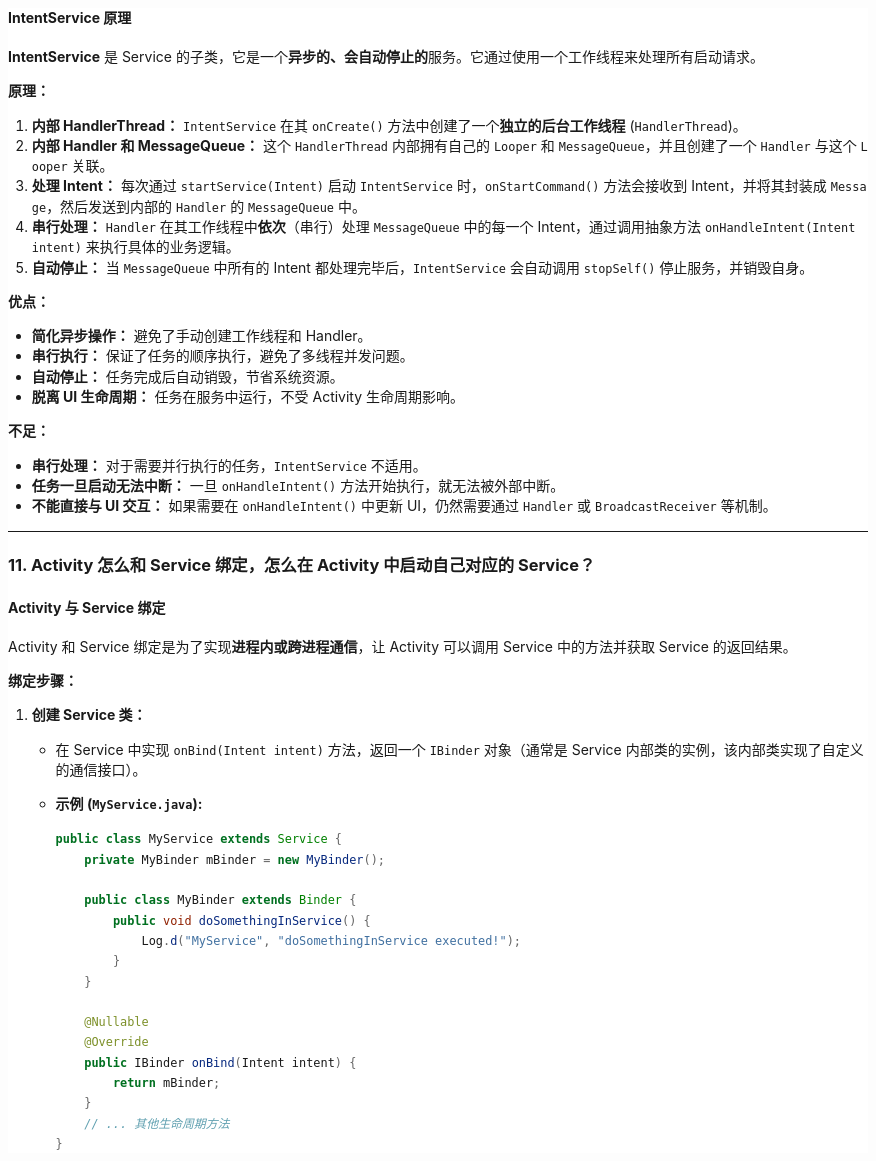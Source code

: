 #### IntentService 原理

**IntentService** 是 Service 的子类，它是一个**异步的、会自动停止的**服务。它通过使用一个工作线程来处理所有启动请求。

**原理：**

1. **内部 HandlerThread：** `IntentService` 在其 `onCreate()` 方法中创建了一个**独立的后台工作线程** (`HandlerThread`)。
2. **内部 Handler 和 MessageQueue：** 这个 `HandlerThread` 内部拥有自己的 `Looper` 和 `MessageQueue`，并且创建了一个 `Handler` 与这个 `Looper` 关联。
3. **处理 Intent：** 每次通过 `startService(Intent)` 启动 `IntentService` 时，`onStartCommand()` 方法会接收到 Intent，并将其封装成 `Message`，然后发送到内部的 `Handler` 的 `MessageQueue` 中。
4. **串行处理：** `Handler` 在其工作线程中**依次**（串行）处理 `MessageQueue` 中的每一个 Intent，通过调用抽象方法 `onHandleIntent(Intent intent)` 来执行具体的业务逻辑。
5. **自动停止：** 当 `MessageQueue` 中所有的 Intent 都处理完毕后，`IntentService` 会自动调用 `stopSelf()` 停止服务，并销毁自身。

**优点：**

- **简化异步操作：** 避免了手动创建工作线程和 Handler。
- **串行执行：** 保证了任务的顺序执行，避免了多线程并发问题。
- **自动停止：** 任务完成后自动销毁，节省系统资源。
- **脱离 UI 生命周期：** 任务在服务中运行，不受 Activity 生命周期影响。

**不足：**

- **串行处理：** 对于需要并行执行的任务，`IntentService` 不适用。
- **任务一旦启动无法中断：** 一旦 `onHandleIntent()` 方法开始执行，就无法被外部中断。
- **不能直接与 UI 交互：** 如果需要在 `onHandleIntent()` 中更新 UI，仍然需要通过 `Handler` 或 `BroadcastReceiver` 等机制。

---

### 11. Activity 怎么和 Service 绑定，怎么在 Activity 中启动自己对应的 Service？

#### Activity 与 Service 绑定

Activity 和 Service 绑定是为了实现**进程内或跨进程通信**，让 Activity 可以调用 Service 中的方法并获取 Service 的返回结果。

**绑定步骤：**

1. **创建 Service 类：**
    - 在 Service 中实现 `onBind(Intent intent)` 方法，返回一个 `IBinder` 对象（通常是 Service 内部类的实例，该内部类实现了自定义的通信接口）。
    - **示例 (`MyService.java`):**
        
        
        
        ```Java
        public class MyService extends Service {
            private MyBinder mBinder = new MyBinder();
        
            public class MyBinder extends Binder {
                public void doSomethingInService() {
                    Log.d("MyService", "doSomethingInService executed!");
                }
            }
        
            @Nullable
            @Override
            public IBinder onBind(Intent intent) {
                return mBinder;
            }
            // ... 其他生命周期方法
        }
        ```
        